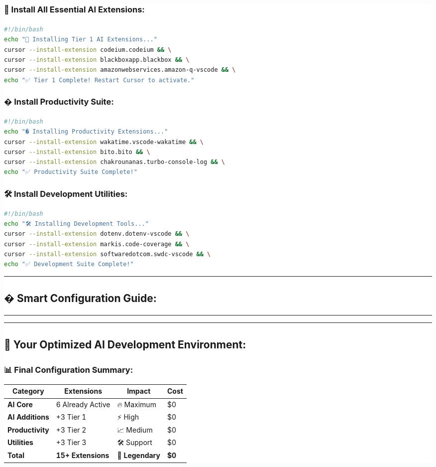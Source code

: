 ### **🚀 Install All Essential AI Extensions:**
```bash
#!/bin/bash
echo "🚀 Installing Tier 1 AI Extensions..."
cursor --install-extension codeium.codeium && \
cursor --install-extension blackboxapp.blackbox && \
cursor --install-extension amazonwebservices.amazon-q-vscode && \
echo "✅ Tier 1 Complete! Restart Cursor to activate."
```

### **� Install Productivity Suite:**
```bash
#!/bin/bash
echo "� Installing Productivity Extensions..."
cursor --install-extension wakatime.vscode-wakatime && \
cursor --install-extension bito.bito && \
cursor --install-extension chakrounanas.turbo-console-log && \
echo "✅ Productivity Suite Complete!"
```

### **🛠️ Install Development Utilities:**
```bash
#!/bin/bash
echo "🛠️ Installing Development Tools..."
cursor --install-extension dotenv.dotenv-vscode && \
cursor --install-extension markis.code-coverage && \
cursor --install-extension softwaredotcom.swdc-vscode && \
echo "✅ Development Suite Complete!"
```

---

## �️ **Smart Configuration Guide:**

---

---

## 🎉 **Your Optimized AI Development Environment:**

### **📊 Final Configuration Summary:**

| Category | Extensions | Impact | Cost |
|----------|------------|--------|------|
| **AI Core** | 6 Already Active | 🔥 Maximum | $0 |
| **AI Additions** | +3 Tier 1 | ⚡ High | $0 |
| **Productivity** | +3 Tier 2 | 📈 Medium | $0 |
| **Utilities** | +3 Tier 3 | 🛠️ Support | $0 |
| **Total** | **15+ Extensions** | 🚀 **Legendary** | **$0** |
